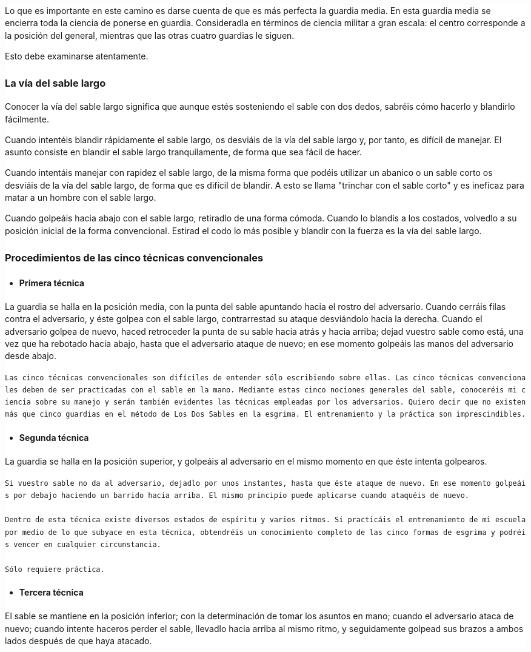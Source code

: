 Lo que es importante en este camino es darse cuenta de que es más perfecta la guardia media. En esta guardia media se encierra toda la ciencia de ponerse en guardia. Consideradla en términos de ciencia militar a gran escala: el centro corresponde a la posición del general, mientras que las otras cuatro guardias le siguen. 

Esto debe examinarse atentamente.


### La vía del sable largo
Conocer la vía del sable largo significa que aunque estés sosteniendo el sable con dos dedos, sabréis cómo hacerlo y blandirlo fácilmente.

Cuando intentéis blandir rápidamente el sable largo, os desviáis de la vía del sable largo y, por tanto, es difícil de manejar. El asunto consiste en blandir el sable largo tranquilamente, de forma que sea fácil de hacer.

Cuando intentáis manejar con rapidez el sable largo, de la misma forma que podéis utilizar un abanico o un sable corto os desviáis de la vía del sable largo, de forma que es difícil de blandir. A esto se llama "trinchar con el sable corto" y es ineficaz para matar a un hombre con el sable largo.

Cuando golpeáis hacia abajo con el sable largo, retiradlo de una forma cómoda. Cuando lo blandís a los costados, volvedlo a su posición inicial de la forma convencional. Estirad el codo lo más posible y blandir con la fuerza es la vía del sable largo.

### Procedimientos de las cinco técnicas convencionales

- #### Primera técnica
La guardia se halla en la posición media, con la punta del sable apuntando hacia el rostro del adversario. Cuando cerráis filas contra el adversario, y éste golpea con el sable largo, contrarrestad su ataque desviándolo hacia la derecha. Cuando el adversario golpea de nuevo, haced retroceder la punta de su sable hacia atrás y hacia arriba; dejad vuestro sable como está, una vez que ha rebotado hacia abajo, hasta que el adversario ataque de nuevo; en ese momento golpeáis las manos del adversario desde abajo.  

    Las cinco técnicas convencionales son difíciles de entender sólo escribiendo sobre ellas. Las cinco técnicas convencionales deben de ser practicadas con el sable en la mano. Mediante estas cinco nociones generales del sable, conoceréis mi ciencia sobre su manejo y serán también evidentes las técnicas empleadas por los adversarios. Quiero decir que no existen más que cinco guardias en el método de Los Dos Sables en la esgrima. El entrenamiento y la práctica son imprescindibles.

- #### Segunda técnica
La guardia se halla en la posición superior, y golpeáis al adversario en el mismo momento en que éste intenta golpearos. 

    Si vuestro sable no da al adversario, dejadlo por unos instantes, hasta que éste ataque de nuevo. En ese momento golpeáis por debajo haciendo un barrido hacia arriba. El mismo principio puede aplicarse cuando ataquéis de nuevo.

    Dentro de esta técnica existe diversos estados de espíritu y varios ritmos. Si practicáis el entrenamiento de mi escuela por medio de lo que subyace en esta técnica, obtendréis un conocimiento completo de las cinco formas de esgrima y podréis vencer en cualquier circunstancia. 

    Sólo requiere práctica.

- #### Tercera técnica
El sable se mantiene en la posición inferior; con la determinación de tomar los asuntos en mano; cuando el adversario ataca de nuevo; cuando intente haceros perder el sable, llevadlo hacia arriba al mismo ritmo, y seguidamente golpead sus brazos a ambos lados después de que haya atacado. 
